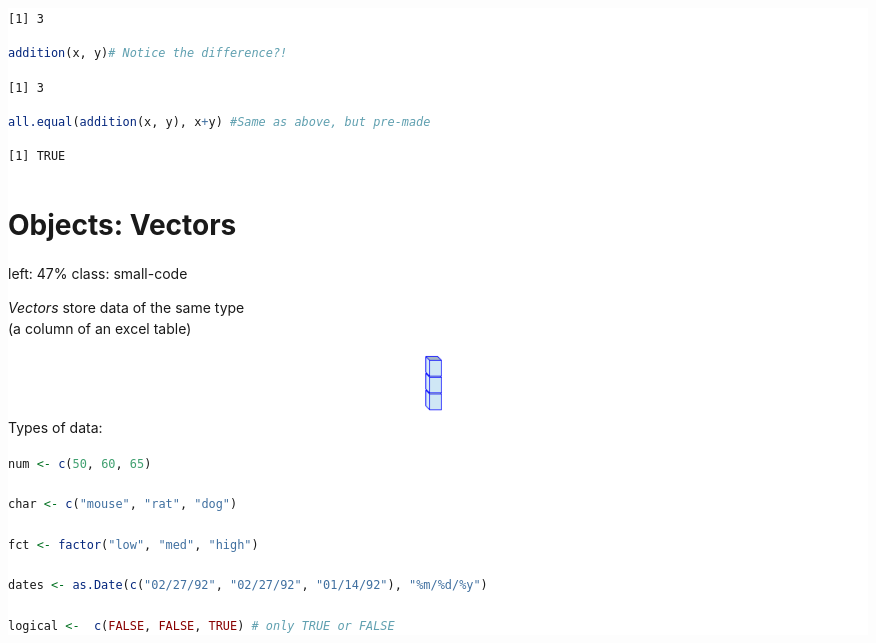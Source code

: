 ```
[1] 3
```

```r
addition(x, y)# Notice the difference?!
```

```
[1] 3
```

```r
all.equal(addition(x, y), x+y) #Same as above, but pre-made
```

```
[1] TRUE
```


Objects: Vectors
====================================
left: 47%
class: small-code

*Vectors* store data of the same type  
(a column of an excel table)
<center>
<img src="img/vector.png" width=90 height=60>
</center>
Types of data:

```r
num <- c(50, 60, 65) 

char <- c("mouse", "rat", "dog") 

fct <- factor("low", "med", "high")

dates <- as.Date(c("02/27/92", "02/27/92", "01/14/92"), "%m/%d/%y")

logical <-  c(FALSE, FALSE, TRUE) # only TRUE or FALSE
```
